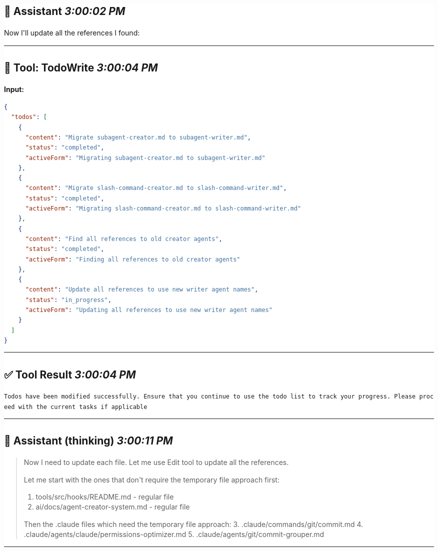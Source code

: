
## 🤖 Assistant _3:00:02 PM_

Now I'll update all the references I found:

---

## 🔧 Tool: TodoWrite _3:00:04 PM_

**Input:**
```json
{
  "todos": [
    {
      "content": "Migrate subagent-creator.md to subagent-writer.md",
      "status": "completed",
      "activeForm": "Migrating subagent-creator.md to subagent-writer.md"
    },
    {
      "content": "Migrate slash-command-creator.md to slash-command-writer.md",
      "status": "completed",
      "activeForm": "Migrating slash-command-creator.md to slash-command-writer.md"
    },
    {
      "content": "Find all references to old creator agents",
      "status": "completed",
      "activeForm": "Finding all references to old creator agents"
    },
    {
      "content": "Update all references to use new writer agent names",
      "status": "in_progress",
      "activeForm": "Updating all references to use new writer agent names"
    }
  ]
}
```

---

## ✅ Tool Result _3:00:04 PM_

```
Todos have been modified successfully. Ensure that you continue to use the todo list to track your progress. Please proceed with the current tasks if applicable
```

---

## 🧠 Assistant (thinking) _3:00:11 PM_

> Now I need to update each file. Let me use Edit tool to update all the references.
> 
> Let me start with the ones that don't require the temporary file approach first:
> 1. tools/src/hooks/README.md - regular file
> 2. ai/docs/agent-creator-system.md - regular file
> 
> Then the .claude files which need the temporary file approach:
> 3. .claude/commands/git/commit.md
> 4. .claude/agents/claude/permissions-optimizer.md
> 5. .claude/agents/git/commit-grouper.md

---